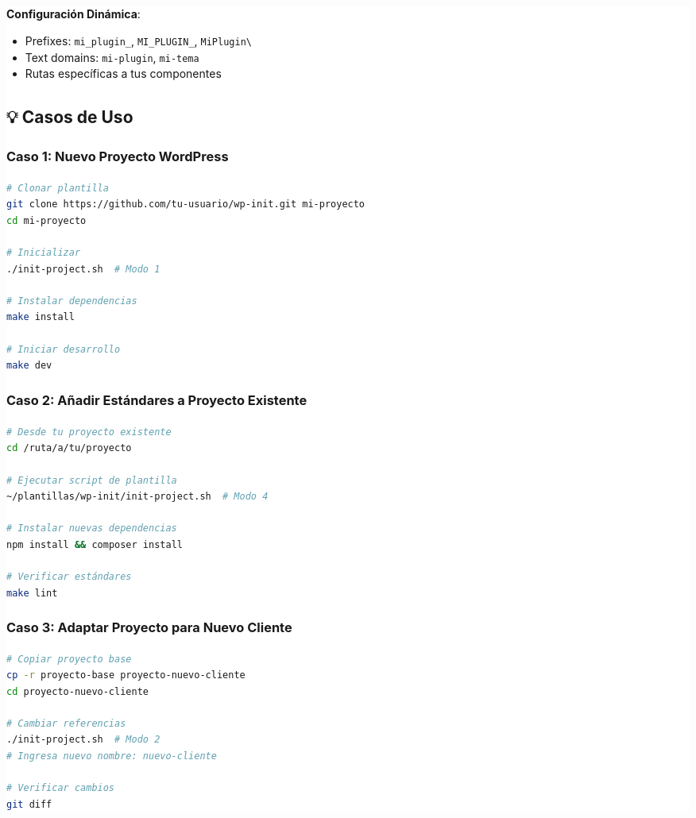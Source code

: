 **Configuración Dinámica**:

- Prefixes: `mi_plugin_`, `MI_PLUGIN_`, `MiPlugin\`
- Text domains: `mi-plugin`, `mi-tema`
- Rutas específicas a tus componentes

## 💡 Casos de Uso

### Caso 1: Nuevo Proyecto WordPress

```bash
# Clonar plantilla
git clone https://github.com/tu-usuario/wp-init.git mi-proyecto
cd mi-proyecto

# Inicializar
./init-project.sh  # Modo 1

# Instalar dependencias
make install

# Iniciar desarrollo
make dev
```

### Caso 2: Añadir Estándares a Proyecto Existente

```bash
# Desde tu proyecto existente
cd /ruta/a/tu/proyecto

# Ejecutar script de plantilla
~/plantillas/wp-init/init-project.sh  # Modo 4

# Instalar nuevas dependencias
npm install && composer install

# Verificar estándares
make lint
```

### Caso 3: Adaptar Proyecto para Nuevo Cliente

```bash
# Copiar proyecto base
cp -r proyecto-base proyecto-nuevo-cliente
cd proyecto-nuevo-cliente

# Cambiar referencias
./init-project.sh  # Modo 2
# Ingresa nuevo nombre: nuevo-cliente

# Verificar cambios
git diff
```
